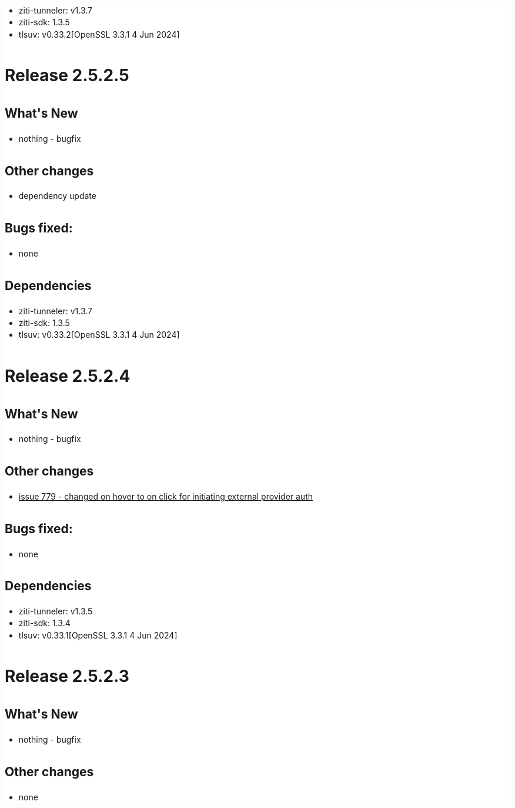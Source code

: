 * ziti-tunneler: v1.3.7
* ziti-sdk:      1.3.5
* tlsuv:         v0.33.2[OpenSSL 3.3.1 4 Jun 2024]

# Release 2.5.2.5
## What's New
* nothing - bugfix

## Other changes
* dependency update

## Bugs fixed:
* none

## Dependencies

* ziti-tunneler: v1.3.7
* ziti-sdk:      1.3.5
* tlsuv:         v0.33.2[OpenSSL 3.3.1 4 Jun 2024]

# Release 2.5.2.4
## What's New
* nothing - bugfix

## Other changes
* [issue 779 - changed on hover to on click for initiating external provider auth](https://github.com/openziti/desktop-edge-win/issues/779)

## Bugs fixed:
* none

## Dependencies

* ziti-tunneler: v1.3.5
* ziti-sdk:      1.3.4
* tlsuv:         v0.33.1[OpenSSL 3.3.1 4 Jun 2024]

# Release 2.5.2.3
## What's New
* nothing - bugfix

## Other changes
* none
